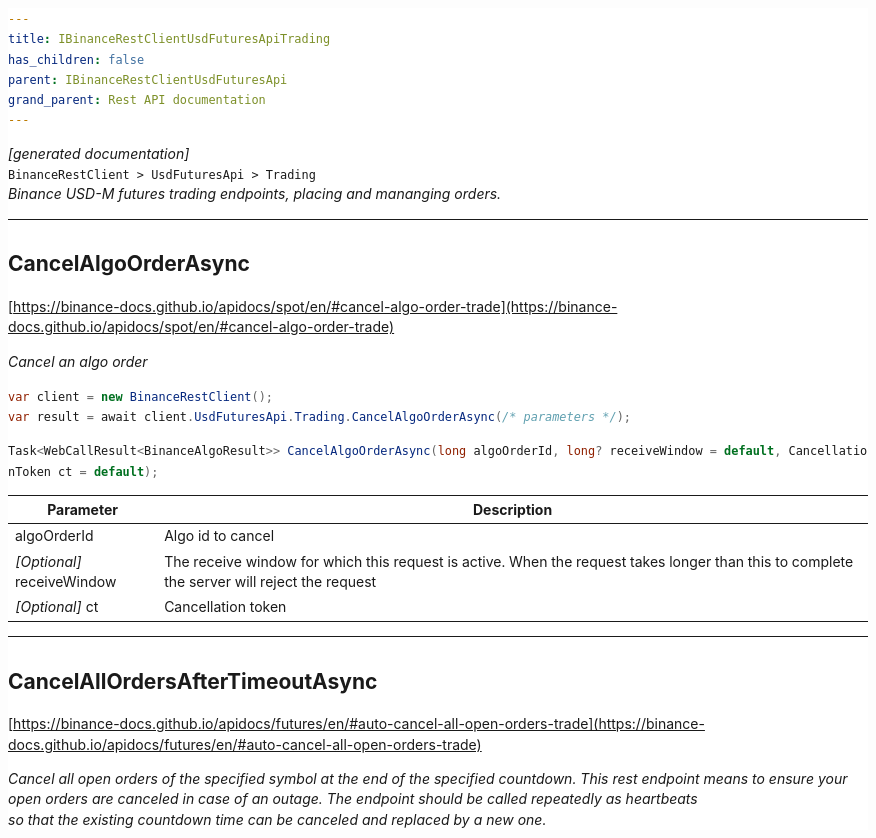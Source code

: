 ```yaml
---
title: IBinanceRestClientUsdFuturesApiTrading
has_children: false
parent: IBinanceRestClientUsdFuturesApi
grand_parent: Rest API documentation
---
```

*[generated documentation]*  
`BinanceRestClient > UsdFuturesApi > Trading`  
*Binance USD-M futures trading endpoints, placing and mananging orders.*
  

***

## CancelAlgoOrderAsync  

[https://binance-docs.github.io/apidocs/spot/en/#cancel-algo-order-trade](https://binance-docs.github.io/apidocs/spot/en/#cancel-algo-order-trade)  
<p>

*Cancel an algo order*  

```csharp  
var client = new BinanceRestClient();  
var result = await client.UsdFuturesApi.Trading.CancelAlgoOrderAsync(/* parameters */);  
```  

```csharp  
Task<WebCallResult<BinanceAlgoResult>> CancelAlgoOrderAsync(long algoOrderId, long? receiveWindow = default, CancellationToken ct = default);  
```  

|Parameter|Description|
|---|---|
|algoOrderId|Algo id to cancel|
|_[Optional]_ receiveWindow|The receive window for which this request is active. When the request takes longer than this to complete the server will reject the request|
|_[Optional]_ ct|Cancellation token|

</p>

***

## CancelAllOrdersAfterTimeoutAsync  

[https://binance-docs.github.io/apidocs/futures/en/#auto-cancel-all-open-orders-trade](https://binance-docs.github.io/apidocs/futures/en/#auto-cancel-all-open-orders-trade)  
<p>

*Cancel all open orders of the specified symbol at the end of the specified countdown. This rest endpoint means to ensure your open orders are canceled in case of an outage. The endpoint should be called repeatedly as heartbeats*  
*so that the existing countdown time can be canceled and replaced by a new one.*  
